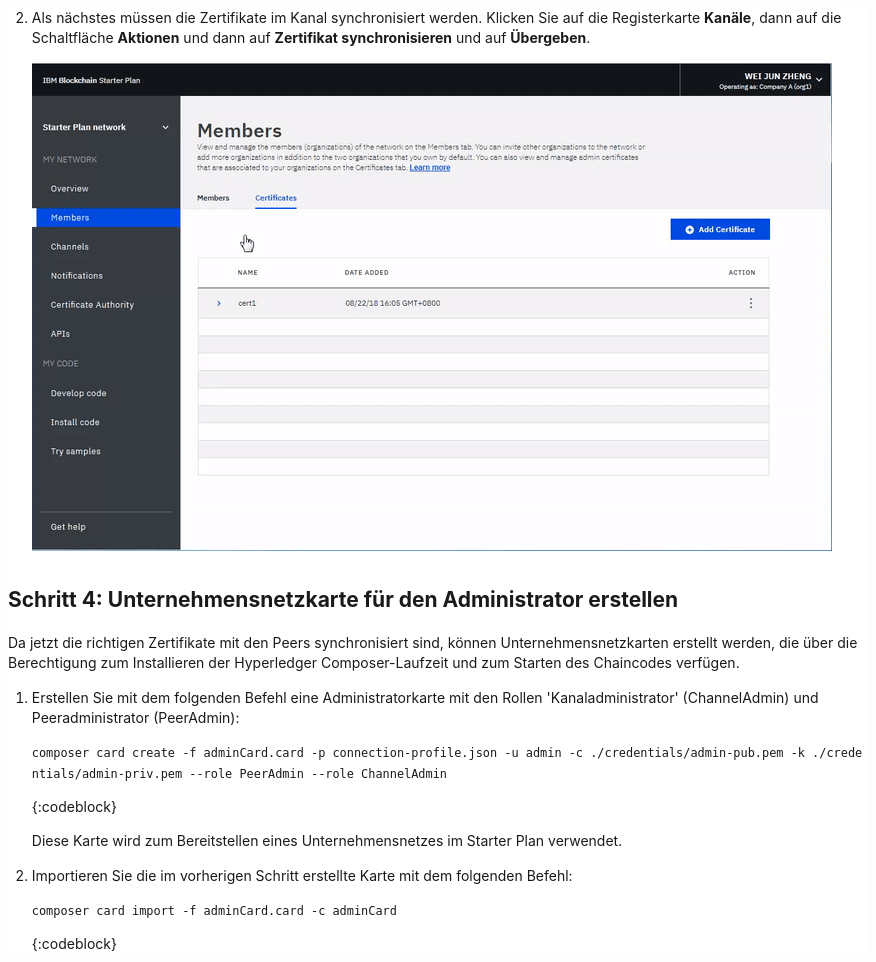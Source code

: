 2. Als nächstes müssen die Zertifikate im Kanal synchronisiert werden. Klicken Sie auf die Registerkarte **Kanäle**, dann auf die Schaltfläche **Aktionen** und dann auf **Zertifikat synchronisieren** und auf **Übergeben**.

    ![Zertifikate synchronisieren](images/sync_cert.gif "Zertifikate synchronisieren")

## Schritt 4: Unternehmensnetzkarte für den Administrator erstellen

Da jetzt die richtigen Zertifikate mit den Peers synchronisiert sind, können Unternehmensnetzkarten erstellt werden, die über die Berechtigung zum Installieren der Hyperledger Composer-Laufzeit und zum Starten des Chaincodes verfügen.

1. Erstellen Sie mit dem folgenden Befehl eine Administratorkarte mit den Rollen 'Kanaladministrator' (ChannelAdmin) und Peeradministrator (PeerAdmin):

   ```
   composer card create -f adminCard.card -p connection-profile.json -u admin -c ./credentials/admin-pub.pem -k ./credentials/admin-priv.pem --role PeerAdmin --role ChannelAdmin
   ```
   {:codeblock}

   Diese Karte wird zum Bereitstellen eines Unternehmensnetzes im Starter Plan verwendet.

2. Importieren Sie die im vorherigen Schritt erstellte Karte mit dem folgenden Befehl:

   ```
   composer card import -f adminCard.card -c adminCard
   ```
   {:codeblock}
